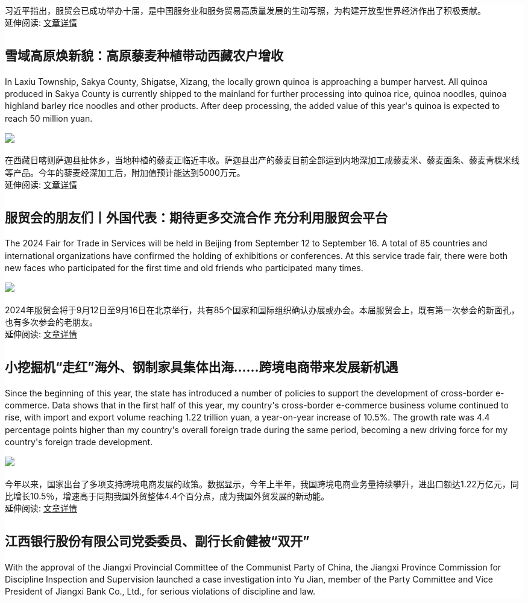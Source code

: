 习近平指出，服贸会已成功举办十届，是中国服务业和服务贸易高质量发展的生动写照，为构建开放型世界经济作出了积极贡献。   
延伸阅读: [文章详情](https://news.cctv.com/2024/09/12/ARTI8s2EMMJLaDDZ1s9tz82N240912.shtml)   

<qrcode title="习近平向2024年中国国际服务贸易交易会致贺信" image="https://p5.img.cctvpic.com/photoworkspace/2024/09/12/2024091219363626540.jpg" />   

## 雪域高原焕新貌：高原藜麦种植带动西藏农户增收   
In Laxiu Township, Sakya County, Shigatse, Xizang, the locally grown quinoa is approaching a bumper harvest. All quinoa produced in Sakya County is currently shipped to the mainland for further processing into quinoa rice, quinoa noodles, quinoa highland barley rice noodles and other products. After deep processing, the added value of this year's quinoa is expected to reach 50 million yuan.   

<img src="https://p3.img.cctvpic.com/photoworkspace/2024/09/12/2024091219283766080.jpg" />   

在西藏日喀则萨迦县扯休乡，当地种植的藜麦正临近丰收。萨迦县出产的藜麦目前全部运到内地深加工成藜麦米、藜麦面条、藜麦青稞米线等产品。今年的藜麦经深加工后，附加值预计能达到5000万元。   
延伸阅读: [文章详情](https://news.cctv.com/2024/09/12/ARTIIa2t2n7hIqgl3Wfsqul3240912.shtml)   

<qrcode title="雪域高原焕新貌：高原藜麦种植带动西藏农户增收" image="https://p3.img.cctvpic.com/photoworkspace/2024/09/12/2024091219283766080.jpg" />   

## 服贸会的朋友们丨外国代表：期待更多交流合作 充分利用服贸会平台   
The 2024 Fair for Trade in Services will be held in Beijing from September 12 to September 16. A total of 85 countries and international organizations have confirmed the holding of exhibitions or conferences. At this service trade fair, there were both new faces who participated for the first time and old friends who participated many times.   

<img src="https://p1.img.cctvpic.com/photoworkspace/2024/09/12/2024091219452737039.jpg" />   

2024年服贸会将于9月12日至9月16日在北京举行，共有85个国家和国际组织确认办展或办会。本届服贸会上，既有第一次参会的新面孔，也有多次参会的老朋友。   
延伸阅读: [文章详情](https://news.cctv.com/2024/09/12/ARTItEhkOxi0phb4egKQHOsz240912.shtml)   

<qrcode title="服贸会的朋友们丨外国代表：期待更多交流合作 充分利用服贸会平台" image="https://p1.img.cctvpic.com/photoworkspace/2024/09/12/2024091219452737039.jpg" />   

## 小挖掘机“走红”海外、钢制家具集体出海……跨境电商带来发展新机遇   
Since the beginning of this year, the state has introduced a number of policies to support the development of cross-border e-commerce. Data shows that in the first half of this year, my country's cross-border e-commerce business volume continued to rise, with import and export volume reaching 1.22 trillion yuan, a year-on-year increase of 10.5%. The growth rate was 4.4 percentage points higher than my country's overall foreign trade during the same period, becoming a new driving force for my country's foreign trade development.   

<img src="https://p5.img.cctvpic.com/photoworkspace/2024/09/12/2024091219505567411.jpg" />   

今年以来，国家出台了多项支持跨境电商发展的政策。数据显示，今年上半年，我国跨境电商业务量持续攀升，进出口额达1.22万亿元，同比增长10.5％，增速高于同期我国外贸整体4.4个百分点，成为我国外贸发展的新动能。   
延伸阅读: [文章详情](https://news.cctv.com/2024/09/12/ARTI7AgPjUoeEYtEbXW6Ubvr240912.shtml)   

<qrcode title="小挖掘机“走红”海外、钢制家具集体出海……跨境电商带来发展新机遇" image="https://p5.img.cctvpic.com/photoworkspace/2024/09/12/2024091219505567411.jpg" />   

## 江西银行股份有限公司党委委员、副行长俞健被“双开”   
With the approval of the Jiangxi Provincial Committee of the Communist Party of China, the Jiangxi Province Commission for Discipline Inspection and Supervision launched a case investigation into Yu Jian, member of the Party Committee and Vice President of Jiangxi Bank Co., Ltd., for serious violations of discipline and law.   
